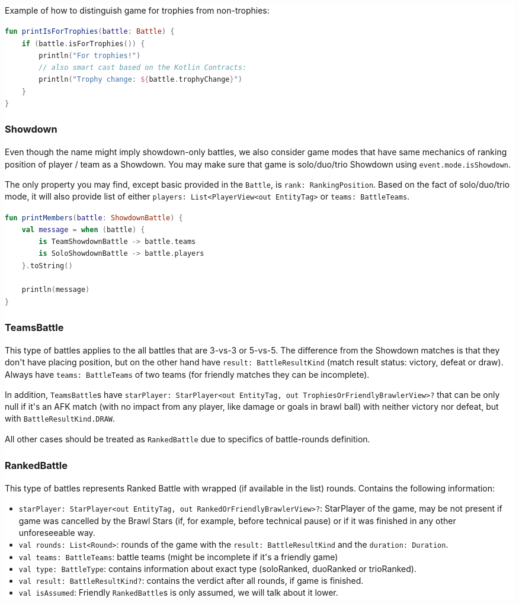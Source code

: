 Example of how to distinguish game for trophies from non-trophies:
```kotlin
fun printIsForTrophies(battle: Battle) {
    if (battle.isForTrophies()) {
        println("For trophies!")
        // also smart cast based on the Kotlin Contracts:
        println("Trophy change: ${battle.trophyChange}")
    }
}
```

### Showdown
Even though the name might imply showdown-only battles, we also consider game modes that have same mechanics of ranking
position of player / team as a Showdown. You may make sure that game is solo/duo/trio Showdown using `event.mode.isShowdown`.

The only property you may find, except basic provided in the `Battle`, is `rank: RankingPosition`. Based on the fact of solo/duo/trio mode,
it will also provide list of either `players: List<PlayerView<out EntityTag>` or `teams: BattleTeams`.

```Kotlin
fun printMembers(battle: ShowdownBattle) {
    val message = when (battle) {
        is TeamShowdownBattle -> battle.teams
        is SoloShowdownBattle -> battle.players
    }.toString()
    
    println(message)
}
```

### TeamsBattle
This type of battles applies to the all battles that are 3-vs-3 or 5-vs-5.
The difference from the Showdown matches is that they don't have placing position,
but on the other hand have `result: BattleResultKind` (match result status: victory, defeat or draw).
Always have `teams: BattleTeams` of two teams (for friendly matches they can be incomplete).

In addition, `TeamsBattle`s have `starPlayer: StarPlayer<out EntityTag, out TrophiesOrFriendlyBrawlerView>?` that
can be only null if it's an AFK match (with no impact from any player, like damage or goals in brawl ball) with neither
victory nor defeat, but with `BattleResultKind.DRAW`.

All other cases should be treated as `RankedBattle` due to specifics of battle-rounds definition.

### RankedBattle
This type of battles represents Ranked Battle with wrapped (if available in the list) rounds. Contains the following
information:
- `starPlayer: StarPlayer<out EntityTag, out RankedOrFriendlyBrawlerView>?`: StarPlayer of the game, may be not
present if game was cancelled by the Brawl Stars (if, for example, before technical pause) or if it was finished in any
other unforeseeable way.
- `val rounds: List<Round>`: rounds of the game with the `result: BattleResultKind` and the `duration: Duration`.
- `val teams: BattleTeams`: battle teams (might be incomplete if it's a friendly game)
- `val type: BattleType`: contains information about exact type (soloRanked, duoRanked or trioRanked).
- `val result: BattleResultKind?`: contains the verdict after all rounds, if game is finished.
- `val isAssumed`: Friendly `RankedBattle`s is only assumed, we will talk about it lower.